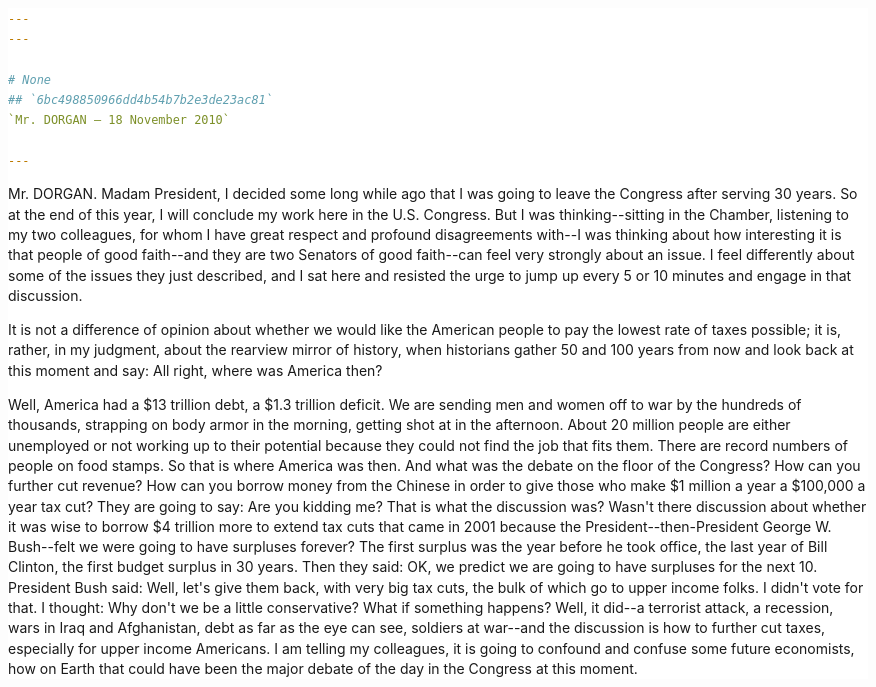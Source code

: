 ```yaml
---
---

# None
## `6bc498850966dd4b54b7b2e3de23ac81`
`Mr. DORGAN — 18 November 2010`

---
```



Mr. DORGAN. Madam President, I decided some long while ago that I was 
going to leave the Congress after serving 30 years. So at the end of 
this year, I will conclude my work here in the U.S. Congress. But I was 
thinking--sitting in the Chamber, listening to my two colleagues, for 
whom I have great respect and profound disagreements with--I was 
thinking about how interesting it is that people of good faith--and 
they are two Senators of good faith--can feel very strongly about an 
issue. I feel differently about some of the issues they just described, 
and I sat here and resisted the urge to jump up every 5 or 10 minutes 
and engage in that discussion.

It is not a difference of opinion about whether we would like the 
American people to pay the lowest rate of taxes possible; it is, 
rather, in my judgment, about the rearview mirror of history, when 
historians gather 50 and 100 years from now and look back at this 
moment and say: All right, where was America then?

Well, America had a $13 trillion debt, a $1.3 trillion deficit. We 
are sending men and women off to war by the hundreds of thousands, 
strapping on body armor in the morning, getting shot at in the 
afternoon. About 20 million people are either unemployed or not working 
up to their potential because they could not find the job that fits 
them. There are record numbers of people on food stamps. So that is 
where America was then. And what was the debate on the floor of the 
Congress? How can you further cut revenue? How can you borrow money 
from the Chinese in order to give those who make $1 million a year a 
$100,000 a year tax cut? They are going to say: Are you kidding me? 
That is what the discussion was? Wasn't there discussion about whether 
it was wise to borrow $4 trillion more to extend tax cuts that came in 
2001 because the President--then-President George W. Bush--felt we were 
going to have surpluses forever? The first surplus was the year before 
he took office, the last year of Bill Clinton, the first budget surplus 
in 30 years. Then they said: OK, we predict we are going to have 
surpluses for the next 10. President Bush said: Well, let's give them 
back, with very big tax cuts, the bulk of which go to upper income 
folks. I didn't vote for that. I thought: Why don't we be a little 
conservative? What if something happens? Well, it did--a terrorist 
attack, a recession, wars in Iraq and Afghanistan, debt as far as the 
eye can see, soldiers at war--and the discussion is how to further cut 
taxes, especially for upper income Americans. I am telling my 
colleagues, it is going to confound and confuse some future economists, 
how on Earth that could have been the major debate of the day in the 
Congress at this moment.
